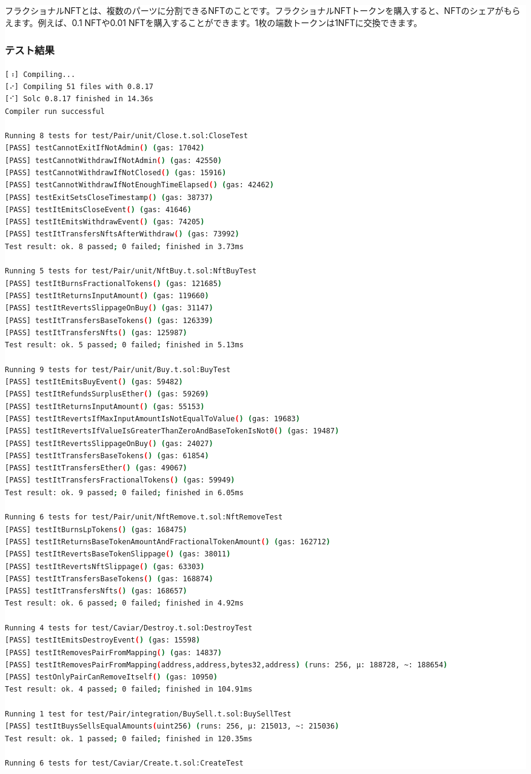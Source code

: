 フラクショナルNFTとは、複数のパーツに分割できるNFTのことです。フラクショナルNFTトークンを購入すると、NFTのシェアがもらえます。例えば、0.1 NFTや0.01 NFTを購入することができます。1枚の端数トークンは1NFTに交換できます。

### テスト結果

```bash
[⠰] Compiling...
[⠔] Compiling 51 files with 0.8.17
[⠊] Solc 0.8.17 finished in 14.36s
Compiler run successful

Running 8 tests for test/Pair/unit/Close.t.sol:CloseTest
[PASS] testCannotExitIfNotAdmin() (gas: 17042)
[PASS] testCannotWithdrawIfNotAdmin() (gas: 42550)
[PASS] testCannotWithdrawIfNotClosed() (gas: 15916)
[PASS] testCannotWithdrawIfNotEnoughTimeElapsed() (gas: 42462)
[PASS] testExitSetsCloseTimestamp() (gas: 38737)
[PASS] testItEmitsCloseEvent() (gas: 41646)
[PASS] testItEmitsWithdrawEvent() (gas: 74205)
[PASS] testItTransfersNftsAfterWithdraw() (gas: 73992)
Test result: ok. 8 passed; 0 failed; finished in 3.73ms

Running 5 tests for test/Pair/unit/NftBuy.t.sol:NftBuyTest
[PASS] testItBurnsFractionalTokens() (gas: 121685)
[PASS] testItReturnsInputAmount() (gas: 119660)
[PASS] testItRevertsSlippageOnBuy() (gas: 31147)
[PASS] testItTransfersBaseTokens() (gas: 126339)
[PASS] testItTransfersNfts() (gas: 125987)
Test result: ok. 5 passed; 0 failed; finished in 5.13ms

Running 9 tests for test/Pair/unit/Buy.t.sol:BuyTest
[PASS] testItEmitsBuyEvent() (gas: 59482)
[PASS] testItRefundsSurplusEther() (gas: 59269)
[PASS] testItReturnsInputAmount() (gas: 55153)
[PASS] testItRevertsIfMaxInputAmountIsNotEqualToValue() (gas: 19683)
[PASS] testItRevertsIfValueIsGreaterThanZeroAndBaseTokenIsNot0() (gas: 19487)
[PASS] testItRevertsSlippageOnBuy() (gas: 24027)
[PASS] testItTransfersBaseTokens() (gas: 61854)
[PASS] testItTransfersEther() (gas: 49067)
[PASS] testItTransfersFractionalTokens() (gas: 59949)
Test result: ok. 9 passed; 0 failed; finished in 6.05ms

Running 6 tests for test/Pair/unit/NftRemove.t.sol:NftRemoveTest
[PASS] testItBurnsLpTokens() (gas: 168475)
[PASS] testItReturnsBaseTokenAmountAndFractionalTokenAmount() (gas: 162712)
[PASS] testItRevertsBaseTokenSlippage() (gas: 38011)
[PASS] testItRevertsNftSlippage() (gas: 63303)
[PASS] testItTransfersBaseTokens() (gas: 168874)
[PASS] testItTransfersNfts() (gas: 168657)
Test result: ok. 6 passed; 0 failed; finished in 4.92ms

Running 4 tests for test/Caviar/Destroy.t.sol:DestroyTest
[PASS] testItEmitsDestroyEvent() (gas: 15598)
[PASS] testItRemovesPairFromMapping() (gas: 14837)
[PASS] testItRemovesPairFromMapping(address,address,bytes32,address) (runs: 256, μ: 188728, ~: 188654)
[PASS] testOnlyPairCanRemoveItself() (gas: 10950)
Test result: ok. 4 passed; 0 failed; finished in 104.91ms

Running 1 test for test/Pair/integration/BuySell.t.sol:BuySellTest
[PASS] testItBuysSellsEqualAmounts(uint256) (runs: 256, μ: 215013, ~: 215036)
Test result: ok. 1 passed; 0 failed; finished in 120.35ms

Running 6 tests for test/Caviar/Create.t.sol:CreateTest
```